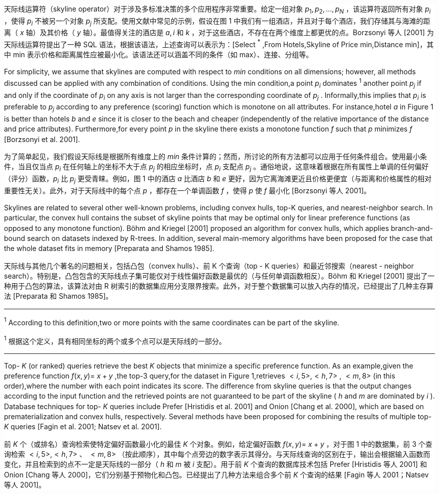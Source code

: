 天际线运算符（skyline operator）对于涉及多标准决策的多个应用程序非常重要。给定一组对象 ${p}_{1},{p}_{2},\ldots ,{p}_{N}$ ，该运算符返回所有对象 ${p}_{i}$ ，使得 ${p}_{i}$ 不被另一个对象 ${p}_{j}$ 所支配。使用文献中常见的示例，假设在图 1 中我们有一组酒店，并且对于每个酒店，我们存储其与海滩的距离（ $x$ 轴）及其价格（ $y$ 轴）。最值得关注的酒店是 $a,i$ 和 $k$ ，对于这些酒店，不存在在两个维度上都更优的点。Borzsonyi 等人 [2001] 为天际线运算符提出了一种 SQL 语法，根据该语法，上述查询可以表示为：[Select ${}^{ * }$ ,From Hotels,Skyline of Price min,Distance min]，其中 min 表示价格和距离属性应被最小化。该语法还可以涵盖不同的条件（如 max）、连接、分组等。

For simplicity, we assume that skylines are computed with respect to ${min}$ conditions on all dimensions; however, all methods discussed can be applied with any combination of conditions. Using the min condition,a point ${p}_{i}$ dominates ${}^{1}$ another point ${p}_{j}$ if and only if the coordinate of ${p}_{i}$ on any axis is not larger than the corresponding coordinate of ${p}_{j}$ . Informally,this implies that ${p}_{i}$ is preferable to ${p}_{j}$ according to any preference (scoring) function which is monotone on all attributes. For instance,hotel $a$ in Figure 1 is better than hotels $b$ and $e$ since it is closer to the beach and cheaper (independently of the relative importance of the distance and price attributes). Furthermore,for every point $p$ in the skyline there exists a monotone function $f$ such that $p$ minimizes $f$ [Borzsonyi et al. 2001].

为了简单起见，我们假设天际线是根据所有维度上的 ${min}$ 条件计算的；然而，所讨论的所有方法都可以应用于任何条件组合。使用最小条件，当且仅当点 ${p}_{i}$ 在任何轴上的坐标不大于点 ${p}_{j}$ 的相应坐标时，点 ${p}_{i}$ 支配点 ${p}_{j}$ 。通俗地说，这意味着根据在所有属性上单调的任何偏好（评分）函数，${p}_{i}$ 比 ${p}_{j}$ 更受青睐。例如，图 1 中的酒店 $a$ 比酒店 $b$ 和 $e$ 更好，因为它离海滩更近且价格更便宜（与距离和价格属性的相对重要性无关）。此外，对于天际线中的每个点 $p$ ，都存在一个单调函数 $f$ ，使得 $p$ 使 $f$ 最小化 [Borzsonyi 等人 2001]。

Skylines are related to several other well-known problems, including convex hulls, top-K queries, and nearest-neighbor search. In particular, the convex hull contains the subset of skyline points that may be optimal only for linear preference functions (as opposed to any monotone function). Böhm and Kriegel [2001] proposed an algorithm for convex hulls, which applies branch-and-bound search on datasets indexed by R-trees. In addition, several main-memory algorithms have been proposed for the case that the whole dataset fits in memory [Preparata and Shamos 1985].

天际线与其他几个著名的问题相关，包括凸包（convex hulls）、前 K 个查询（top - K queries）和最近邻搜索（nearest - neighbor search）。特别是，凸包包含的天际线点子集可能仅对于线性偏好函数是最优的（与任何单调函数相反）。Böhm 和 Kriegel [2001] 提出了一种用于凸包的算法，该算法对由 R 树索引的数据集应用分支限界搜索。此外，对于整个数据集可以放入内存的情况，已经提出了几种主存算法 [Preparata 和 Shamos 1985]。

---



${}^{1}$ According to this definition,two or more points with the same coordinates can be part of the skyline.

${}^{1}$ 根据这个定义，具有相同坐标的两个或多个点可以是天际线的一部分。



---

Top- $K$ (or ranked) queries retrieve the best $K$ objects that minimize a specific preference function. As an example,given the preference function $f\left( {x,y}\right)  =$ $x + y$ ,the top-3 query,for the dataset in Figure 1,retrieves $< i,5 > , < h,7 >$ , $< m,8 >$ (in this order),where the number with each point indicates its score. The difference from skyline queries is that the output changes according to the input function and the retrieved points are not guaranteed to be part of the skyline ( $h$ and $m$ are dominated by $i$ ). Database techniques for top- $K$ queries include Prefer [Hristidis et al. 2001] and Onion [Chang et al. 2000], which are based on prematerialization and convex hulls, respectively. Several methods have been proposed for combining the results of multiple top- $K$ queries [Fagin et al. 2001; Natsev et al. 2001].

前 $K$ 个（或排名）查询检索使特定偏好函数最小化的最佳 $K$ 个对象。例如，给定偏好函数 $f\left( {x,y}\right)  =$ $x + y$ ，对于图 1 中的数据集，前 3 个查询检索 $< i,5 > , < h,7 >$ 、 $< m,8 >$ （按此顺序），其中每个点旁边的数字表示其得分。与天际线查询的区别在于，输出会根据输入函数而变化，并且检索到的点不一定是天际线的一部分（ $h$ 和 $m$ 被 $i$ 支配）。用于前 $K$ 个查询的数据库技术包括 Prefer [Hristidis 等人 2001] 和 Onion [Chang 等人 2000]，它们分别基于预物化和凸包。已经提出了几种方法来组合多个前 $K$ 个查询的结果 [Fagin 等人 2001；Natsev 等人 2001]。
